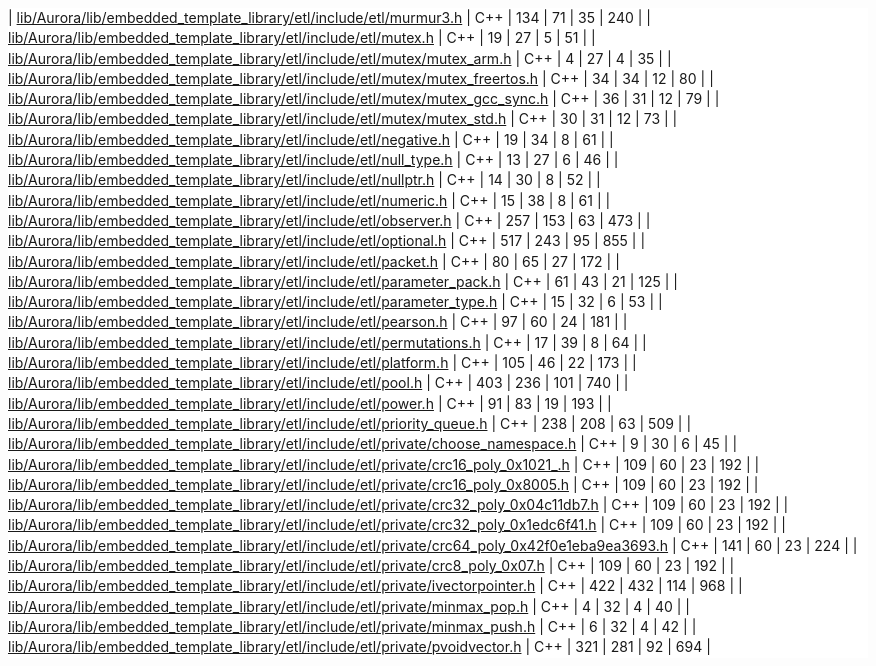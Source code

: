 | [lib/Aurora/lib/embedded_template_library/etl/include/etl/murmur3.h](/lib/Aurora/lib/embedded_template_library/etl/include/etl/murmur3.h) | C++ | 134 | 71 | 35 | 240 |
| [lib/Aurora/lib/embedded_template_library/etl/include/etl/mutex.h](/lib/Aurora/lib/embedded_template_library/etl/include/etl/mutex.h) | C++ | 19 | 27 | 5 | 51 |
| [lib/Aurora/lib/embedded_template_library/etl/include/etl/mutex/mutex_arm.h](/lib/Aurora/lib/embedded_template_library/etl/include/etl/mutex/mutex_arm.h) | C++ | 4 | 27 | 4 | 35 |
| [lib/Aurora/lib/embedded_template_library/etl/include/etl/mutex/mutex_freertos.h](/lib/Aurora/lib/embedded_template_library/etl/include/etl/mutex/mutex_freertos.h) | C++ | 34 | 34 | 12 | 80 |
| [lib/Aurora/lib/embedded_template_library/etl/include/etl/mutex/mutex_gcc_sync.h](/lib/Aurora/lib/embedded_template_library/etl/include/etl/mutex/mutex_gcc_sync.h) | C++ | 36 | 31 | 12 | 79 |
| [lib/Aurora/lib/embedded_template_library/etl/include/etl/mutex/mutex_std.h](/lib/Aurora/lib/embedded_template_library/etl/include/etl/mutex/mutex_std.h) | C++ | 30 | 31 | 12 | 73 |
| [lib/Aurora/lib/embedded_template_library/etl/include/etl/negative.h](/lib/Aurora/lib/embedded_template_library/etl/include/etl/negative.h) | C++ | 19 | 34 | 8 | 61 |
| [lib/Aurora/lib/embedded_template_library/etl/include/etl/null_type.h](/lib/Aurora/lib/embedded_template_library/etl/include/etl/null_type.h) | C++ | 13 | 27 | 6 | 46 |
| [lib/Aurora/lib/embedded_template_library/etl/include/etl/nullptr.h](/lib/Aurora/lib/embedded_template_library/etl/include/etl/nullptr.h) | C++ | 14 | 30 | 8 | 52 |
| [lib/Aurora/lib/embedded_template_library/etl/include/etl/numeric.h](/lib/Aurora/lib/embedded_template_library/etl/include/etl/numeric.h) | C++ | 15 | 38 | 8 | 61 |
| [lib/Aurora/lib/embedded_template_library/etl/include/etl/observer.h](/lib/Aurora/lib/embedded_template_library/etl/include/etl/observer.h) | C++ | 257 | 153 | 63 | 473 |
| [lib/Aurora/lib/embedded_template_library/etl/include/etl/optional.h](/lib/Aurora/lib/embedded_template_library/etl/include/etl/optional.h) | C++ | 517 | 243 | 95 | 855 |
| [lib/Aurora/lib/embedded_template_library/etl/include/etl/packet.h](/lib/Aurora/lib/embedded_template_library/etl/include/etl/packet.h) | C++ | 80 | 65 | 27 | 172 |
| [lib/Aurora/lib/embedded_template_library/etl/include/etl/parameter_pack.h](/lib/Aurora/lib/embedded_template_library/etl/include/etl/parameter_pack.h) | C++ | 61 | 43 | 21 | 125 |
| [lib/Aurora/lib/embedded_template_library/etl/include/etl/parameter_type.h](/lib/Aurora/lib/embedded_template_library/etl/include/etl/parameter_type.h) | C++ | 15 | 32 | 6 | 53 |
| [lib/Aurora/lib/embedded_template_library/etl/include/etl/pearson.h](/lib/Aurora/lib/embedded_template_library/etl/include/etl/pearson.h) | C++ | 97 | 60 | 24 | 181 |
| [lib/Aurora/lib/embedded_template_library/etl/include/etl/permutations.h](/lib/Aurora/lib/embedded_template_library/etl/include/etl/permutations.h) | C++ | 17 | 39 | 8 | 64 |
| [lib/Aurora/lib/embedded_template_library/etl/include/etl/platform.h](/lib/Aurora/lib/embedded_template_library/etl/include/etl/platform.h) | C++ | 105 | 46 | 22 | 173 |
| [lib/Aurora/lib/embedded_template_library/etl/include/etl/pool.h](/lib/Aurora/lib/embedded_template_library/etl/include/etl/pool.h) | C++ | 403 | 236 | 101 | 740 |
| [lib/Aurora/lib/embedded_template_library/etl/include/etl/power.h](/lib/Aurora/lib/embedded_template_library/etl/include/etl/power.h) | C++ | 91 | 83 | 19 | 193 |
| [lib/Aurora/lib/embedded_template_library/etl/include/etl/priority_queue.h](/lib/Aurora/lib/embedded_template_library/etl/include/etl/priority_queue.h) | C++ | 238 | 208 | 63 | 509 |
| [lib/Aurora/lib/embedded_template_library/etl/include/etl/private/choose_namespace.h](/lib/Aurora/lib/embedded_template_library/etl/include/etl/private/choose_namespace.h) | C++ | 9 | 30 | 6 | 45 |
| [lib/Aurora/lib/embedded_template_library/etl/include/etl/private/crc16_poly_0x1021_.h](/lib/Aurora/lib/embedded_template_library/etl/include/etl/private/crc16_poly_0x1021_.h) | C++ | 109 | 60 | 23 | 192 |
| [lib/Aurora/lib/embedded_template_library/etl/include/etl/private/crc16_poly_0x8005.h](/lib/Aurora/lib/embedded_template_library/etl/include/etl/private/crc16_poly_0x8005.h) | C++ | 109 | 60 | 23 | 192 |
| [lib/Aurora/lib/embedded_template_library/etl/include/etl/private/crc32_poly_0x04c11db7.h](/lib/Aurora/lib/embedded_template_library/etl/include/etl/private/crc32_poly_0x04c11db7.h) | C++ | 109 | 60 | 23 | 192 |
| [lib/Aurora/lib/embedded_template_library/etl/include/etl/private/crc32_poly_0x1edc6f41.h](/lib/Aurora/lib/embedded_template_library/etl/include/etl/private/crc32_poly_0x1edc6f41.h) | C++ | 109 | 60 | 23 | 192 |
| [lib/Aurora/lib/embedded_template_library/etl/include/etl/private/crc64_poly_0x42f0e1eba9ea3693.h](/lib/Aurora/lib/embedded_template_library/etl/include/etl/private/crc64_poly_0x42f0e1eba9ea3693.h) | C++ | 141 | 60 | 23 | 224 |
| [lib/Aurora/lib/embedded_template_library/etl/include/etl/private/crc8_poly_0x07.h](/lib/Aurora/lib/embedded_template_library/etl/include/etl/private/crc8_poly_0x07.h) | C++ | 109 | 60 | 23 | 192 |
| [lib/Aurora/lib/embedded_template_library/etl/include/etl/private/ivectorpointer.h](/lib/Aurora/lib/embedded_template_library/etl/include/etl/private/ivectorpointer.h) | C++ | 422 | 432 | 114 | 968 |
| [lib/Aurora/lib/embedded_template_library/etl/include/etl/private/minmax_pop.h](/lib/Aurora/lib/embedded_template_library/etl/include/etl/private/minmax_pop.h) | C++ | 4 | 32 | 4 | 40 |
| [lib/Aurora/lib/embedded_template_library/etl/include/etl/private/minmax_push.h](/lib/Aurora/lib/embedded_template_library/etl/include/etl/private/minmax_push.h) | C++ | 6 | 32 | 4 | 42 |
| [lib/Aurora/lib/embedded_template_library/etl/include/etl/private/pvoidvector.h](/lib/Aurora/lib/embedded_template_library/etl/include/etl/private/pvoidvector.h) | C++ | 321 | 281 | 92 | 694 |